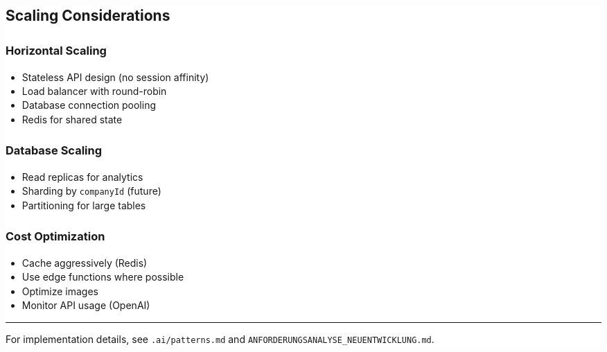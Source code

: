 ## Scaling Considerations

### Horizontal Scaling

- Stateless API design (no session affinity)
- Load balancer with round-robin
- Database connection pooling
- Redis for shared state

### Database Scaling

- Read replicas for analytics
- Sharding by `companyId` (future)
- Partitioning for large tables

### Cost Optimization

- Cache aggressively (Redis)
- Use edge functions where possible
- Optimize images
- Monitor API usage (OpenAI)

---

For implementation details, see `.ai/patterns.md` and `ANFORDERUNGSANALYSE_NEUENTWICKLUNG.md`.
